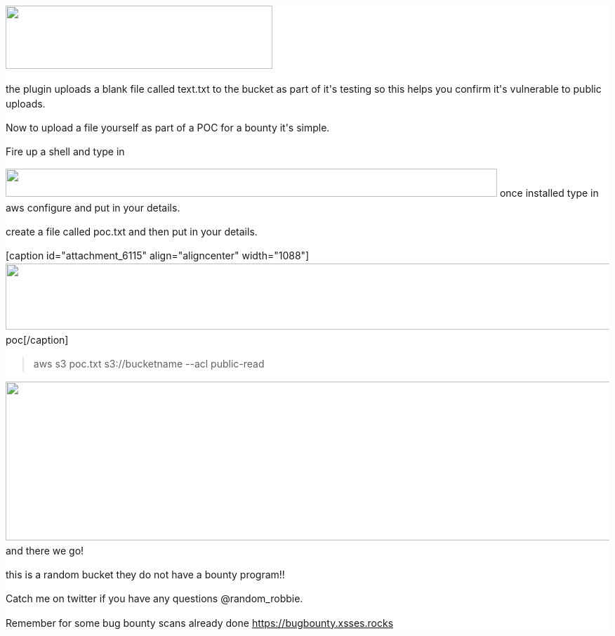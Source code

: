 <img class="aligncenter size-full wp-image-6111" src="https://xsses.rocks/wp-content/uploads/2017/12/Screen-Shot-2017-12-03-at-21.42.48.png" alt="" width="380" height="90" />

the plugin uploads a blank file called text.txt to the bucket as part of it's testing so this helps you confirm it's vulnerable to public uploads.

Now to upload a file yourself as part of a POC for a bounty it's simple.

Fire up a shell and type in

<img class="aligncenter size-full wp-image-6112" src="https://xsses.rocks/wp-content/uploads/2017/12/Screen-Shot-2017-12-03-at-21.45.20.png" alt="" width="700" height="40" />
once installed type in aws configure and put in your details.

create a file called poc.txt and then put in your details.

[caption id="attachment_6115" align="aligncenter" width="1088"]<img class="size-full wp-image-6115" src="https://xsses.rocks/wp-content/uploads/2017/12/Screen-Shot-2017-12-03-at-21.52.48-1.png" alt="" width="1088" height="94" /> poc[/caption]
<blockquote>aws s3 poc.txt s3://bucketname --acl public-read</blockquote>
<img class="aligncenter size-full wp-image-6116" src="https://xsses.rocks/wp-content/uploads/2017/12/Screen-Shot-2017-12-03-at-21.55.07.png" alt="" width="928" height="226" />and there we go!

this is a random bucket they do not have a bounty program!!

Catch me on twitter if you have any questions @random_robbie.

Remember for some bug bounty scans already done <a href="https://bugbounty.xsses.rocks">https://bugbounty.xsses.rocks</a>